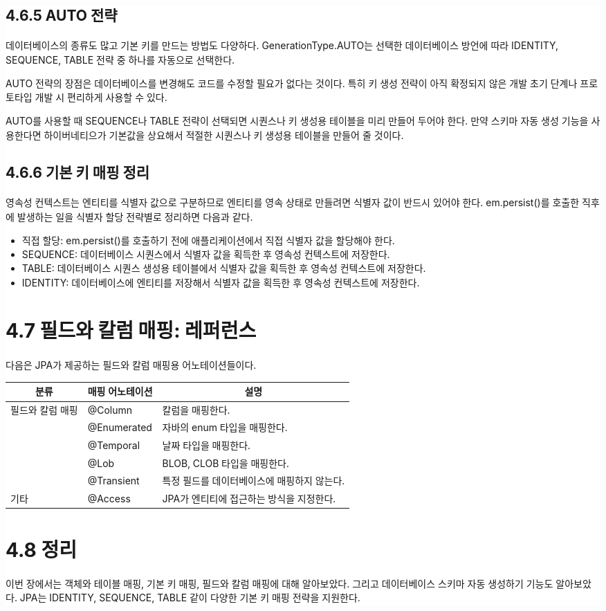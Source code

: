 ## 4.6.5 AUTO 전략

데이터베이스의 종류도 많고 기본 키를 만드는 방법도 다양하다. GenerationType.AUTO는 선택한 데이터베이스 방언에 따라 IDENTITY, SEQUENCE, TABLE 전략 중 하나를 자동으로 선택한다. 

AUTO 전략의 장점은 데이터베이스를 변경해도 코드를 수정할 필요가 없다는 것이다. 특히 키 생성 전략이 아직 확정되지 않은 개발 초기 단계나 프로토타입 개발 시 편리하게 사용할 수 있다.

AUTO를 사용할 때 SEQUENCE나 TABLE 전략이 선택되면 시퀀스나 키 생성용 테이블을 미리 만들어 두어야 한다. 만약 스키마 자동 생성 기능을 사용한다면 하이버네티으가 기본값을 상요해서 적절한 시퀀스나 키 생성용 테이블을 만들어 줄 것이다.

## 4.6.6 기본 키 매핑 정리

영속성 컨텍스트는 엔티티를 식별자 값으로 구분하므로 엔티티를 영속 상태로 만들려면 식별자 값이 반드시 있어야 한다. em.persist()를 호출한 직후에 발생하는 일을 식별자 할당 전략별로 정리하면 다음과 같다.

- 직접 할당: em.persist()를 호출하기 전에 애플리케이션에서 직접 식별자 값을 할당해야 한다.
- SEQUENCE: 데이터베이스 시퀀스에서 식별자 값을 획득한 후 영속성 컨텍스트에 저장한다.
- TABLE: 데이터베이스 시퀀스 생성용 테이블에서 식별자 값을 획득한 후 영속성 컨텍스트에 저장한다.
- IDENTITY: 데이터베이스에 엔티티를 저장해서 식별자 값을 획득한 후 영속성 컨텍스트에 저장한다.

# 4.7 필드와 칼럼 매핑: 레퍼런스

다음은 JPA가 제공하는 필드와 칼럼 매핑용 어노테이션들이다.

| 분류 | 매핑 어노테이션 | 설명 |
| --- | --- | --- |
| 필드와 칼럼 매핑 | @Column | 칼럼을 매핑한다. |
|  | @Enumerated | 자바의 enum 타입을 매핑한다. |
|  | @Temporal | 날짜 타입을 매핑한다. |
|  | @Lob | BLOB, CLOB 타입을 매핑한다. |
|  | @Transient | 특정 필드를 데이터베이스에 매핑하지 않는다. |
| 기타 | @Access | JPA가 엔티티에 접근하는 방식을 지정한다. |

# 4.8 정리

이번 장에서는 객체와 테이블 매핑, 기본 키 매핑, 필드와 칼럼 매핑에 대해 알아보았다. 그리고 데이터베이스 스키마 자동 생성하기 기능도 알아보았다. JPA는 IDENTITY, SEQUENCE, TABLE 같이 다양한 기본 키 매핑 전략을 지원한다.